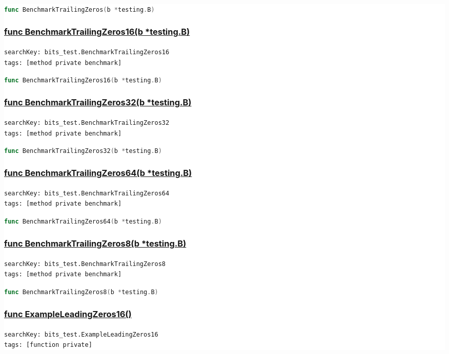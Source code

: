 ```Go
func BenchmarkTrailingZeros(b *testing.B)
```

### <a id="BenchmarkTrailingZeros16" href="#BenchmarkTrailingZeros16">func BenchmarkTrailingZeros16(b *testing.B)</a>

```
searchKey: bits_test.BenchmarkTrailingZeros16
tags: [method private benchmark]
```

```Go
func BenchmarkTrailingZeros16(b *testing.B)
```

### <a id="BenchmarkTrailingZeros32" href="#BenchmarkTrailingZeros32">func BenchmarkTrailingZeros32(b *testing.B)</a>

```
searchKey: bits_test.BenchmarkTrailingZeros32
tags: [method private benchmark]
```

```Go
func BenchmarkTrailingZeros32(b *testing.B)
```

### <a id="BenchmarkTrailingZeros64" href="#BenchmarkTrailingZeros64">func BenchmarkTrailingZeros64(b *testing.B)</a>

```
searchKey: bits_test.BenchmarkTrailingZeros64
tags: [method private benchmark]
```

```Go
func BenchmarkTrailingZeros64(b *testing.B)
```

### <a id="BenchmarkTrailingZeros8" href="#BenchmarkTrailingZeros8">func BenchmarkTrailingZeros8(b *testing.B)</a>

```
searchKey: bits_test.BenchmarkTrailingZeros8
tags: [method private benchmark]
```

```Go
func BenchmarkTrailingZeros8(b *testing.B)
```

### <a id="ExampleLeadingZeros16" href="#ExampleLeadingZeros16">func ExampleLeadingZeros16()</a>

```
searchKey: bits_test.ExampleLeadingZeros16
tags: [function private]
```
